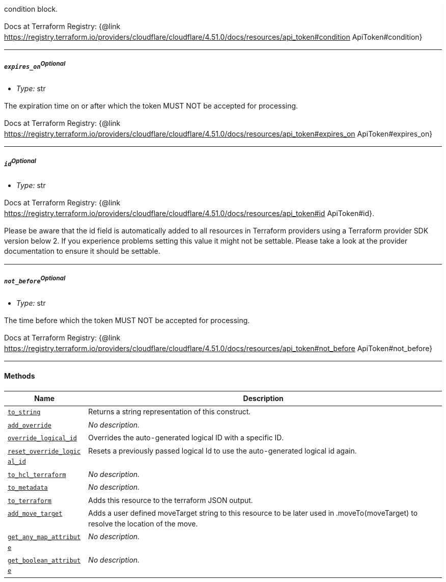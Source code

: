 condition block.

Docs at Terraform Registry: {@link https://registry.terraform.io/providers/cloudflare/cloudflare/4.51.0/docs/resources/api_token#condition ApiToken#condition}

---

##### `expires_on`<sup>Optional</sup> <a name="expires_on" id="@cdktf/provider-cloudflare.apiToken.ApiToken.Initializer.parameter.expiresOn"></a>

- *Type:* str

The expiration time on or after which the token MUST NOT be accepted for processing.

Docs at Terraform Registry: {@link https://registry.terraform.io/providers/cloudflare/cloudflare/4.51.0/docs/resources/api_token#expires_on ApiToken#expires_on}

---

##### `id`<sup>Optional</sup> <a name="id" id="@cdktf/provider-cloudflare.apiToken.ApiToken.Initializer.parameter.id"></a>

- *Type:* str

Docs at Terraform Registry: {@link https://registry.terraform.io/providers/cloudflare/cloudflare/4.51.0/docs/resources/api_token#id ApiToken#id}.

Please be aware that the id field is automatically added to all resources in Terraform providers using a Terraform provider SDK version below 2.
If you experience problems setting this value it might not be settable. Please take a look at the provider documentation to ensure it should be settable.

---

##### `not_before`<sup>Optional</sup> <a name="not_before" id="@cdktf/provider-cloudflare.apiToken.ApiToken.Initializer.parameter.notBefore"></a>

- *Type:* str

The time before which the token MUST NOT be accepted for processing.

Docs at Terraform Registry: {@link https://registry.terraform.io/providers/cloudflare/cloudflare/4.51.0/docs/resources/api_token#not_before ApiToken#not_before}

---

#### Methods <a name="Methods" id="Methods"></a>

| **Name** | **Description** |
| --- | --- |
| <code><a href="#@cdktf/provider-cloudflare.apiToken.ApiToken.toString">to_string</a></code> | Returns a string representation of this construct. |
| <code><a href="#@cdktf/provider-cloudflare.apiToken.ApiToken.addOverride">add_override</a></code> | *No description.* |
| <code><a href="#@cdktf/provider-cloudflare.apiToken.ApiToken.overrideLogicalId">override_logical_id</a></code> | Overrides the auto-generated logical ID with a specific ID. |
| <code><a href="#@cdktf/provider-cloudflare.apiToken.ApiToken.resetOverrideLogicalId">reset_override_logical_id</a></code> | Resets a previously passed logical Id to use the auto-generated logical id again. |
| <code><a href="#@cdktf/provider-cloudflare.apiToken.ApiToken.toHclTerraform">to_hcl_terraform</a></code> | *No description.* |
| <code><a href="#@cdktf/provider-cloudflare.apiToken.ApiToken.toMetadata">to_metadata</a></code> | *No description.* |
| <code><a href="#@cdktf/provider-cloudflare.apiToken.ApiToken.toTerraform">to_terraform</a></code> | Adds this resource to the terraform JSON output. |
| <code><a href="#@cdktf/provider-cloudflare.apiToken.ApiToken.addMoveTarget">add_move_target</a></code> | Adds a user defined moveTarget string to this resource to be later used in .moveTo(moveTarget) to resolve the location of the move. |
| <code><a href="#@cdktf/provider-cloudflare.apiToken.ApiToken.getAnyMapAttribute">get_any_map_attribute</a></code> | *No description.* |
| <code><a href="#@cdktf/provider-cloudflare.apiToken.ApiToken.getBooleanAttribute">get_boolean_attribute</a></code> | *No description.* |